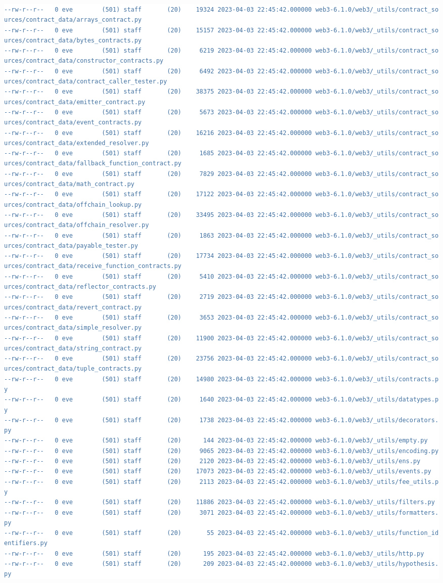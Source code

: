 ```diff
--rw-r--r--   0 eve        (501) staff       (20)    19324 2023-04-03 22:45:42.000000 web3-6.1.0/web3/_utils/contract_sources/contract_data/arrays_contract.py
--rw-r--r--   0 eve        (501) staff       (20)    15157 2023-04-03 22:45:42.000000 web3-6.1.0/web3/_utils/contract_sources/contract_data/bytes_contracts.py
--rw-r--r--   0 eve        (501) staff       (20)     6219 2023-04-03 22:45:42.000000 web3-6.1.0/web3/_utils/contract_sources/contract_data/constructor_contracts.py
--rw-r--r--   0 eve        (501) staff       (20)     6492 2023-04-03 22:45:42.000000 web3-6.1.0/web3/_utils/contract_sources/contract_data/contract_caller_tester.py
--rw-r--r--   0 eve        (501) staff       (20)    38375 2023-04-03 22:45:42.000000 web3-6.1.0/web3/_utils/contract_sources/contract_data/emitter_contract.py
--rw-r--r--   0 eve        (501) staff       (20)     5673 2023-04-03 22:45:42.000000 web3-6.1.0/web3/_utils/contract_sources/contract_data/event_contracts.py
--rw-r--r--   0 eve        (501) staff       (20)    16216 2023-04-03 22:45:42.000000 web3-6.1.0/web3/_utils/contract_sources/contract_data/extended_resolver.py
--rw-r--r--   0 eve        (501) staff       (20)     1685 2023-04-03 22:45:42.000000 web3-6.1.0/web3/_utils/contract_sources/contract_data/fallback_function_contract.py
--rw-r--r--   0 eve        (501) staff       (20)     7829 2023-04-03 22:45:42.000000 web3-6.1.0/web3/_utils/contract_sources/contract_data/math_contract.py
--rw-r--r--   0 eve        (501) staff       (20)    17122 2023-04-03 22:45:42.000000 web3-6.1.0/web3/_utils/contract_sources/contract_data/offchain_lookup.py
--rw-r--r--   0 eve        (501) staff       (20)    33495 2023-04-03 22:45:42.000000 web3-6.1.0/web3/_utils/contract_sources/contract_data/offchain_resolver.py
--rw-r--r--   0 eve        (501) staff       (20)     1863 2023-04-03 22:45:42.000000 web3-6.1.0/web3/_utils/contract_sources/contract_data/payable_tester.py
--rw-r--r--   0 eve        (501) staff       (20)    17734 2023-04-03 22:45:42.000000 web3-6.1.0/web3/_utils/contract_sources/contract_data/receive_function_contracts.py
--rw-r--r--   0 eve        (501) staff       (20)     5410 2023-04-03 22:45:42.000000 web3-6.1.0/web3/_utils/contract_sources/contract_data/reflector_contracts.py
--rw-r--r--   0 eve        (501) staff       (20)     2719 2023-04-03 22:45:42.000000 web3-6.1.0/web3/_utils/contract_sources/contract_data/revert_contract.py
--rw-r--r--   0 eve        (501) staff       (20)     3653 2023-04-03 22:45:42.000000 web3-6.1.0/web3/_utils/contract_sources/contract_data/simple_resolver.py
--rw-r--r--   0 eve        (501) staff       (20)    11900 2023-04-03 22:45:42.000000 web3-6.1.0/web3/_utils/contract_sources/contract_data/string_contract.py
--rw-r--r--   0 eve        (501) staff       (20)    23756 2023-04-03 22:45:42.000000 web3-6.1.0/web3/_utils/contract_sources/contract_data/tuple_contracts.py
--rw-r--r--   0 eve        (501) staff       (20)    14980 2023-04-03 22:45:42.000000 web3-6.1.0/web3/_utils/contracts.py
--rw-r--r--   0 eve        (501) staff       (20)     1640 2023-04-03 22:45:42.000000 web3-6.1.0/web3/_utils/datatypes.py
--rw-r--r--   0 eve        (501) staff       (20)     1738 2023-04-03 22:45:42.000000 web3-6.1.0/web3/_utils/decorators.py
--rw-r--r--   0 eve        (501) staff       (20)      144 2023-04-03 22:45:42.000000 web3-6.1.0/web3/_utils/empty.py
--rw-r--r--   0 eve        (501) staff       (20)     9065 2023-04-03 22:45:42.000000 web3-6.1.0/web3/_utils/encoding.py
--rw-r--r--   0 eve        (501) staff       (20)     2120 2023-04-03 22:45:42.000000 web3-6.1.0/web3/_utils/ens.py
--rw-r--r--   0 eve        (501) staff       (20)    17073 2023-04-03 22:45:42.000000 web3-6.1.0/web3/_utils/events.py
--rw-r--r--   0 eve        (501) staff       (20)     2113 2023-04-03 22:45:42.000000 web3-6.1.0/web3/_utils/fee_utils.py
--rw-r--r--   0 eve        (501) staff       (20)    11886 2023-04-03 22:45:42.000000 web3-6.1.0/web3/_utils/filters.py
--rw-r--r--   0 eve        (501) staff       (20)     3071 2023-04-03 22:45:42.000000 web3-6.1.0/web3/_utils/formatters.py
--rw-r--r--   0 eve        (501) staff       (20)       55 2023-04-03 22:45:42.000000 web3-6.1.0/web3/_utils/function_identifiers.py
--rw-r--r--   0 eve        (501) staff       (20)      195 2023-04-03 22:45:42.000000 web3-6.1.0/web3/_utils/http.py
--rw-r--r--   0 eve        (501) staff       (20)      209 2023-04-03 22:45:42.000000 web3-6.1.0/web3/_utils/hypothesis.py
```